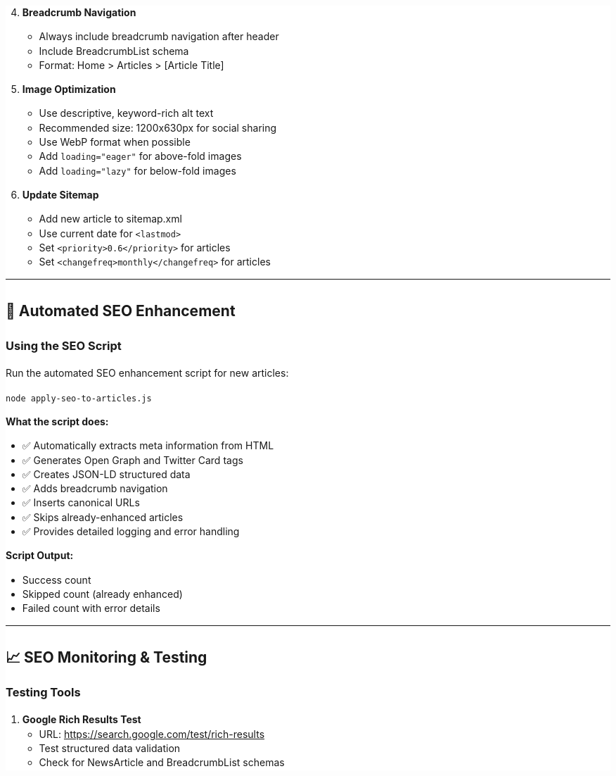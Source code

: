 4. **Breadcrumb Navigation**
   - Always include breadcrumb navigation after header
   - Include BreadcrumbList schema
   - Format: Home > Articles > [Article Title]

5. **Image Optimization**
   - Use descriptive, keyword-rich alt text
   - Recommended size: 1200x630px for social sharing
   - Use WebP format when possible
   - Add `loading="eager"` for above-fold images
   - Add `loading="lazy"` for below-fold images

6. **Update Sitemap**
   - Add new article to sitemap.xml
   - Use current date for `<lastmod>`
   - Set `<priority>0.6</priority>` for articles
   - Set `<changefreq>monthly</changefreq>` for articles

---

## 🚀 Automated SEO Enhancement

### Using the SEO Script

Run the automated SEO enhancement script for new articles:

```bash
node apply-seo-to-articles.js
```

**What the script does:**
- ✅ Automatically extracts meta information from HTML
- ✅ Generates Open Graph and Twitter Card tags
- ✅ Creates JSON-LD structured data
- ✅ Adds breadcrumb navigation
- ✅ Inserts canonical URLs
- ✅ Skips already-enhanced articles
- ✅ Provides detailed logging and error handling

**Script Output:**
- Success count
- Skipped count (already enhanced)
- Failed count with error details

---

## 📈 SEO Monitoring & Testing

### Testing Tools

1. **Google Rich Results Test**
   - URL: https://search.google.com/test/rich-results
   - Test structured data validation
   - Check for NewsArticle and BreadcrumbList schemas
